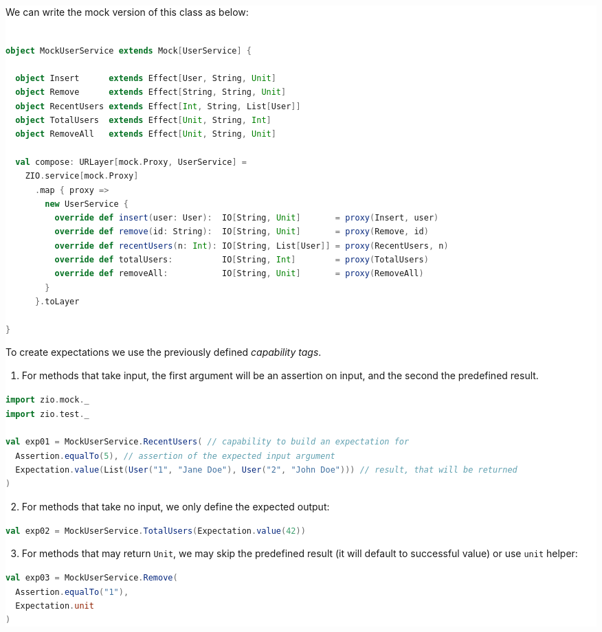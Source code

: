 We can write the mock version of this class as below:

```scala

object MockUserService extends Mock[UserService] {

  object Insert      extends Effect[User, String, Unit]
  object Remove      extends Effect[String, String, Unit]
  object RecentUsers extends Effect[Int, String, List[User]]
  object TotalUsers  extends Effect[Unit, String, Int]
  object RemoveAll   extends Effect[Unit, String, Unit]

  val compose: URLayer[mock.Proxy, UserService] =
    ZIO.service[mock.Proxy]
      .map { proxy =>
        new UserService {
          override def insert(user: User):  IO[String, Unit]       = proxy(Insert, user)
          override def remove(id: String):  IO[String, Unit]       = proxy(Remove, id)
          override def recentUsers(n: Int): IO[String, List[User]] = proxy(RecentUsers, n)
          override def totalUsers:          IO[String, Int]        = proxy(TotalUsers)
          override def removeAll:           IO[String, Unit]       = proxy(RemoveAll)
        }
      }.toLayer
      
}
```

To create expectations we use the previously defined _capability tags_.

1. For methods that take input, the first argument will be an assertion on input, and the second the predefined result.

```scala
import zio.mock._
import zio.test._

val exp01 = MockUserService.RecentUsers( // capability to build an expectation for
  Assertion.equalTo(5), // assertion of the expected input argument
  Expectation.value(List(User("1", "Jane Doe"), User("2", "John Doe"))) // result, that will be returned
)
```

2. For methods that take no input, we only define the expected output:

```scala
val exp02 = MockUserService.TotalUsers(Expectation.value(42))
```

3. For methods that may return `Unit`, we may skip the predefined result (it will default to successful value) or use `unit` helper:

```scala
val exp03 = MockUserService.Remove(
  Assertion.equalTo("1"),
  Expectation.unit
)
```


[doc-contextual-types]: ../../reference/contextual/index.md
[link-sls-6.26.1]: https://scala-lang.org/files/archive/spec/2.13/06-expressions.html#value-conversions
[link-test-doubles]: https://martinfowler.com/articles/mocksArentStubs.html
[link-gh-mock-example-spec]: https://github.com/zio/zio/blob/master/examples/shared/src/test/scala/zio/examples/test/MockExampleSpec.scala
[link-gh-empty-mock-spec]: https://github.com/zio/zio/blob/master/test-tests/shared/src/test/scala/zio/test/mock/EmptyMockSpec.scala
[link-gh-composed-mock-spec]: https://github.com/zio/zio/blob/master/test-tests/shared/src/test/scala/zio/test/mock/ComposedMockSpec.scala
[link-gh-composed-empty-mock-spec]: https://github.com/zio/zio/blob/master/test-tests/shared/src/test/scala/zio/test/mock/ComposedEmptyMockSpec.scala
[link-gh-poly-mock-spec]: https://github.com/zio/zio/blob/master/test-tests/shared/src/test/scala/zio/test/mock/PolyMockSpec.scala